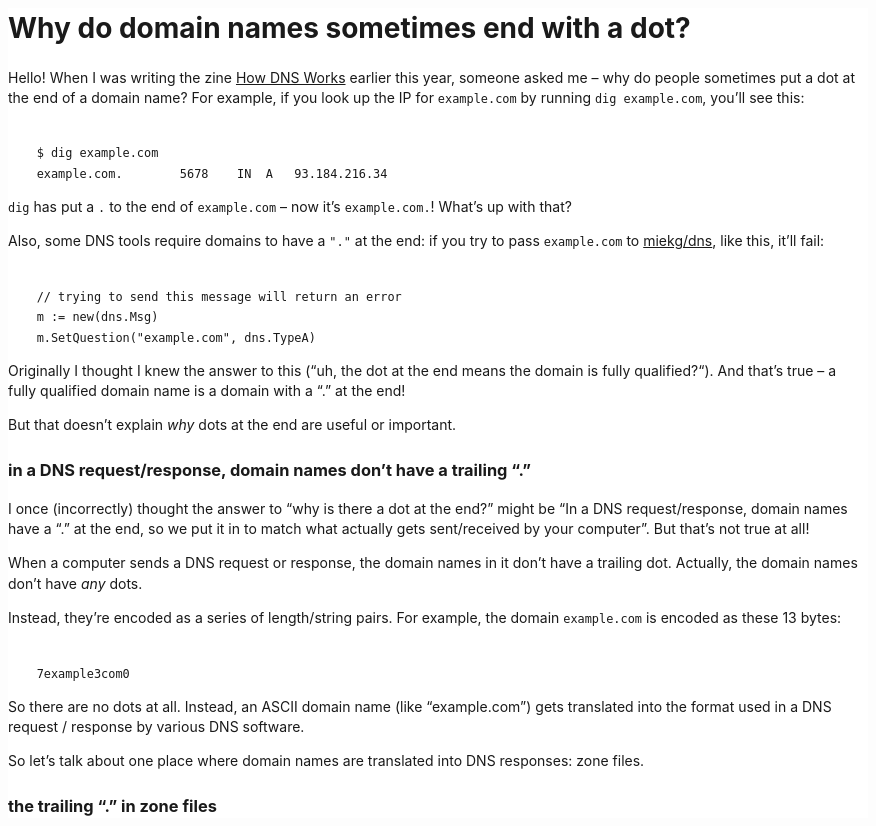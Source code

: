 [#]: subject: "Why do domain names sometimes end with a dot?"
[#]: via: "https://jvns.ca/blog/2022/09/12/why-do-domain-names-end-with-a-dot-/"
[#]: author: "Julia Evans https://jvns.ca/"
[#]: collector: "lujun9972"
[#]: translator: "lxbwolf"
[#]: reviewer: " "
[#]: publisher: " "
[#]: url: " "

Why do domain names sometimes end with a dot?
======

Hello! When I was writing the zine [How DNS Works][1] earlier this year, someone asked me – why do people sometimes put a dot at the end of a domain name? For example, if you look up the IP for `example.com` by running `dig example.com`, you’ll see this:

```

    $ dig example.com
    example.com.        5678    IN  A   93.184.216.34

```

`dig` has put a `.` to the end of `example.com` – now it’s `example.com.`! What’s up with that?

Also, some DNS tools require domains to have a `"."` at the end: if you try to pass `example.com` to [miekg/dns][2], like this, it’ll fail:

```

    // trying to send this message will return an error
    m := new(dns.Msg)
    m.SetQuestion("example.com", dns.TypeA)

```

Originally I thought I knew the answer to this (“uh, the dot at the end means the domain is fully qualified?“). And that’s true – a fully qualified domain name is a domain with a “.” at the end!

But that doesn’t explain _why_ dots at the end are useful or important.

### in a DNS request/response, domain names don’t have a trailing “.”

I once (incorrectly) thought the answer to “why is there a dot at the end?” might be “In a DNS request/response, domain names have a “.” at the end, so we put it in to match what actually gets sent/received by your computer”. But that’s not true at all!

When a computer sends a DNS request or response, the domain names in it don’t have a trailing dot. Actually, the domain names don’t have _any_ dots.

Instead, they’re encoded as a series of length/string pairs. For example, the domain `example.com` is encoded as these 13 bytes:

```

    7example3com0

```

So there are no dots at all. Instead, an ASCII domain name (like “example.com”) gets translated into the format used in a DNS request / response by various DNS software.

So let’s talk about one place where domain names are translated into DNS responses: zone files.

### the trailing “.” in zone files


[a]: https://jvns.ca/
[b]: https://github.com/lujun9972
[1]: https://wizardzines.com/zines/dns/
[2]: https://github.com/miekg/dns
[3]: https://www.rfc-editor.org/rfc/rfc1035#section-4.1.1
[4]: https://pracucci.com/kubernetes-dns-resolution-ndots-options-and-why-it-may-affect-application-performances.html